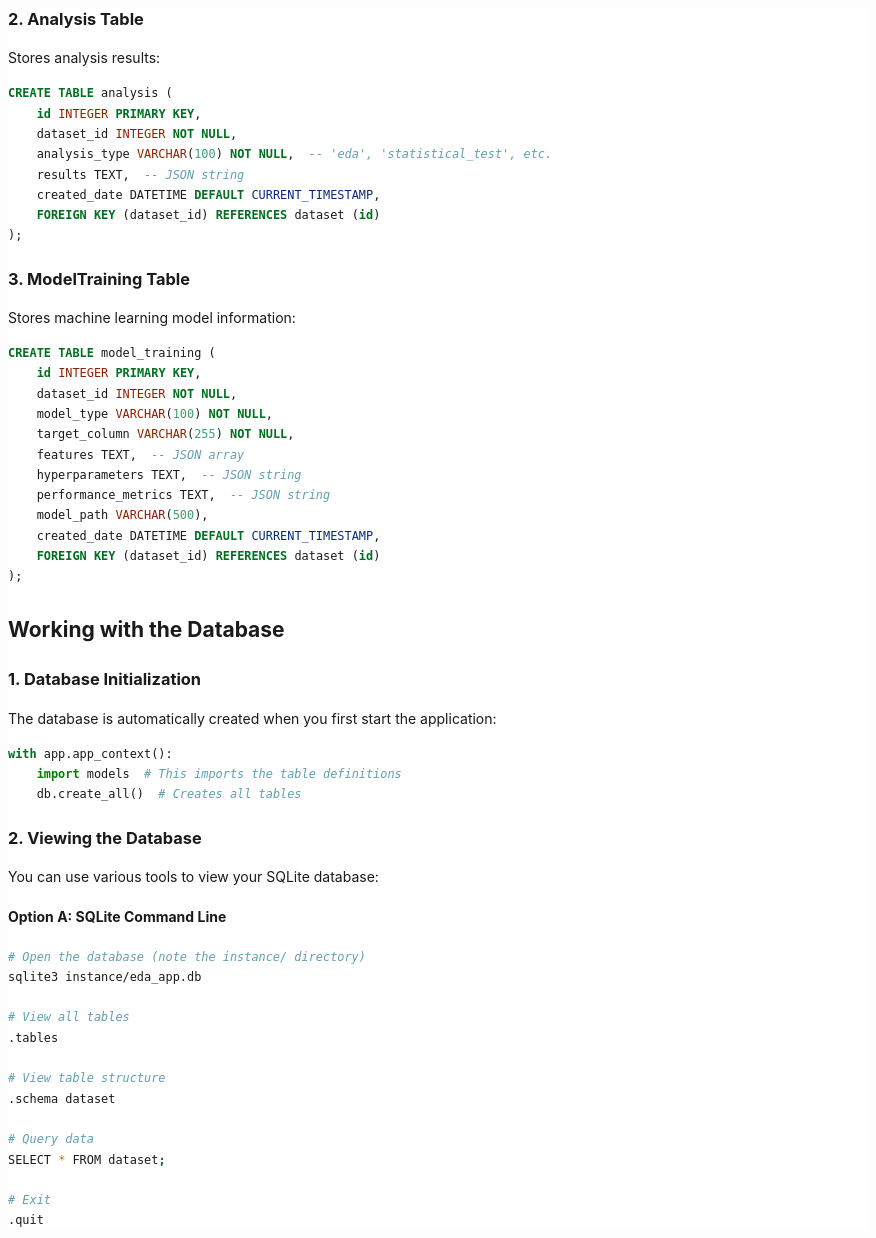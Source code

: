 ### 2. Analysis Table
Stores analysis results:
```sql
CREATE TABLE analysis (
    id INTEGER PRIMARY KEY,
    dataset_id INTEGER NOT NULL,
    analysis_type VARCHAR(100) NOT NULL,  -- 'eda', 'statistical_test', etc.
    results TEXT,  -- JSON string
    created_date DATETIME DEFAULT CURRENT_TIMESTAMP,
    FOREIGN KEY (dataset_id) REFERENCES dataset (id)
);
```

### 3. ModelTraining Table
Stores machine learning model information:
```sql
CREATE TABLE model_training (
    id INTEGER PRIMARY KEY,
    dataset_id INTEGER NOT NULL,
    model_type VARCHAR(100) NOT NULL,
    target_column VARCHAR(255) NOT NULL,
    features TEXT,  -- JSON array
    hyperparameters TEXT,  -- JSON string
    performance_metrics TEXT,  -- JSON string
    model_path VARCHAR(500),
    created_date DATETIME DEFAULT CURRENT_TIMESTAMP,
    FOREIGN KEY (dataset_id) REFERENCES dataset (id)
);
```

## Working with the Database

### 1. Database Initialization
The database is automatically created when you first start the application:

```python
with app.app_context():
    import models  # This imports the table definitions
    db.create_all()  # Creates all tables
```

### 2. Viewing the Database
You can use various tools to view your SQLite database:

#### Option A: SQLite Command Line
```bash
# Open the database (note the instance/ directory)
sqlite3 instance/eda_app.db

# View all tables
.tables

# View table structure
.schema dataset

# Query data
SELECT * FROM dataset;

# Exit
.quit
```
